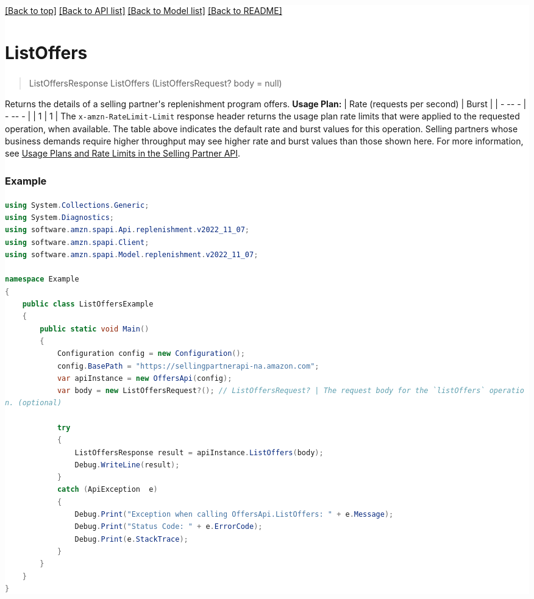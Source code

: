 [[Back to top]](#) [[Back to API list]](../README.md#documentation-for-api-endpoints) [[Back to Model list]](../README.md#documentation-for-models) [[Back to README]](../README.md)

<a id="listoffers"></a>
# **ListOffers**
> ListOffersResponse ListOffers (ListOffersRequest? body = null)



Returns the details of a selling partner's replenishment program offers.  **Usage Plan:**  | Rate (requests per second) | Burst | | - -- - | - -- - | | 1 | 1 |  The `x-amzn-RateLimit-Limit` response header returns the usage plan rate limits that were applied to the requested operation, when available. The table above indicates the default rate and burst values for this operation. Selling partners whose business demands require higher throughput may see higher rate and burst values than those shown here. For more information, see [Usage Plans and Rate Limits in the Selling Partner API](https://developer-docs.amazon.com/sp-api/docs/usage-plans-and-rate-limits-in-the-sp-api).

### Example
```csharp
using System.Collections.Generic;
using System.Diagnostics;
using software.amzn.spapi.Api.replenishment.v2022_11_07;
using software.amzn.spapi.Client;
using software.amzn.spapi.Model.replenishment.v2022_11_07;

namespace Example
{
    public class ListOffersExample
    {
        public static void Main()
        {
            Configuration config = new Configuration();
            config.BasePath = "https://sellingpartnerapi-na.amazon.com";
            var apiInstance = new OffersApi(config);
            var body = new ListOffersRequest?(); // ListOffersRequest? | The request body for the `listOffers` operation. (optional) 

            try
            {
                ListOffersResponse result = apiInstance.ListOffers(body);
                Debug.WriteLine(result);
            }
            catch (ApiException  e)
            {
                Debug.Print("Exception when calling OffersApi.ListOffers: " + e.Message);
                Debug.Print("Status Code: " + e.ErrorCode);
                Debug.Print(e.StackTrace);
            }
        }
    }
}
```
